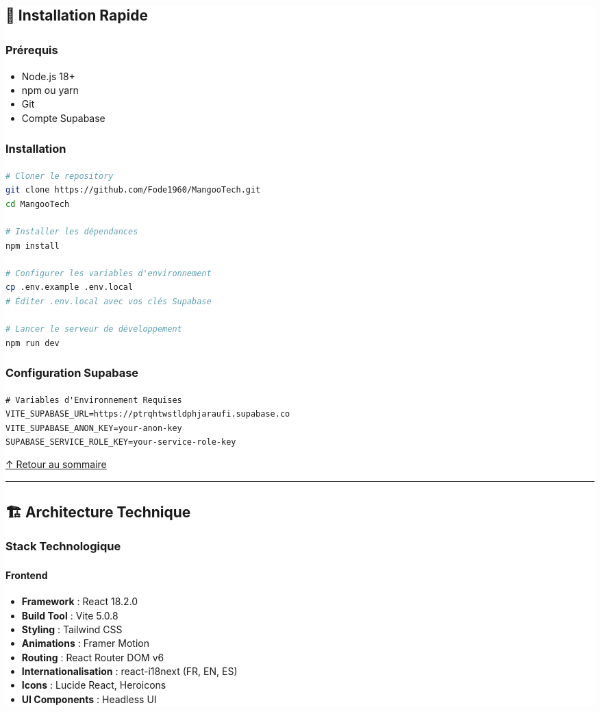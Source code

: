 
## 🚀 Installation Rapide

### Prérequis
- Node.js 18+ 
- npm ou yarn
- Git
- Compte Supabase

### Installation

```bash
# Cloner le repository
git clone https://github.com/Fode1960/MangooTech.git
cd MangooTech

# Installer les dépendances
npm install

# Configurer les variables d'environnement
cp .env.example .env.local
# Éditer .env.local avec vos clés Supabase

# Lancer le serveur de développement
npm run dev
```

### Configuration Supabase

```env
# Variables d'Environnement Requises
VITE_SUPABASE_URL=https://ptrqhtwstldphjaraufi.supabase.co
VITE_SUPABASE_ANON_KEY=your-anon-key
SUPABASE_SERVICE_ROLE_KEY=your-service-role-key
```

[↑ Retour au sommaire](#-table-des-matières)

---

## 🏗️ Architecture Technique

### Stack Technologique

#### Frontend
- **Framework** : React 18.2.0
- **Build Tool** : Vite 5.0.8
- **Styling** : Tailwind CSS
- **Animations** : Framer Motion
- **Routing** : React Router DOM v6
- **Internationalisation** : react-i18next (FR, EN, ES)
- **Icons** : Lucide React, Heroicons
- **UI Components** : Headless UI
